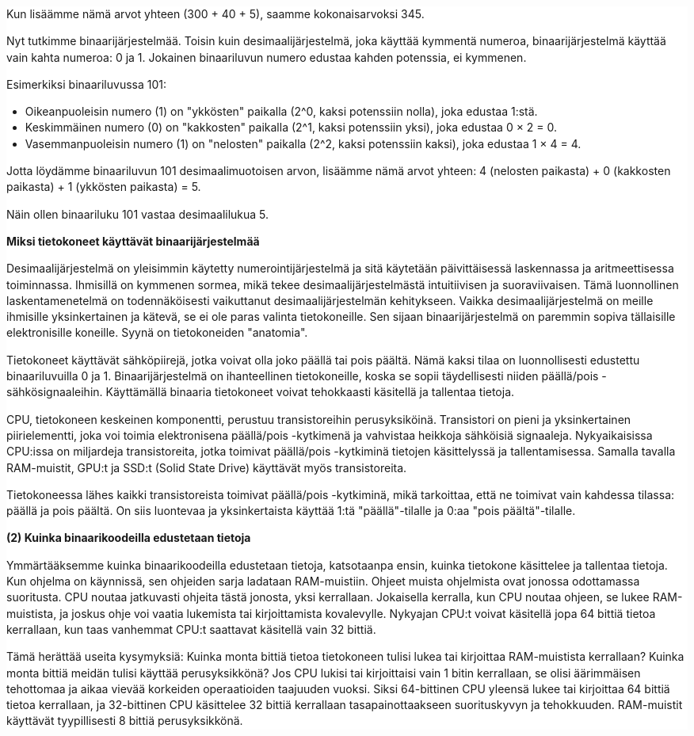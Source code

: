 Kun lisäämme nämä arvot yhteen (300 + 40 + 5), saamme kokonaisarvoksi 345.

Nyt tutkimme binaarijärjestelmää. Toisin kuin desimaalijärjestelmä, joka käyttää kymmentä numeroa, binaarijärjestelmä käyttää vain kahta numeroa: 0 ja 1. Jokainen binaariluvun numero edustaa kahden potenssia, ei kymmenen.

Esimerkiksi binaariluvussa 101:

- Oikeanpuoleisin numero (1) on "ykkösten" paikalla (2^0, kaksi potenssiin nolla), joka edustaa 1:stä.
- Keskimmäinen numero (0) on "kakkosten" paikalla (2^1, kaksi potenssiin yksi), joka edustaa 0 × 2 = 0.
- Vasemmanpuoleisin numero (1) on "nelosten" paikalla (2^2, kaksi potenssiin kaksi), joka edustaa 1 × 4 = 4.

Jotta löydämme binaariluvun 101 desimaalimuotoisen arvon, lisäämme nämä arvot yhteen: 4 (nelosten paikasta) + 0 (kakkosten paikasta) + 1 (ykkösten paikasta) = 5.

Näin ollen binaariluku 101 vastaa desimaalilukua 5.

**Miksi tietokoneet käyttävät binaarijärjestelmää**

Desimaalijärjestelmä on yleisimmin käytetty numerointijärjestelmä ja sitä käytetään päivittäisessä laskennassa ja aritmeettisessa toiminnassa. Ihmisillä on kymmenen sormea, mikä tekee desimaalijärjestelmästä intuitiivisen ja suoraviivaisen. Tämä luonnollinen laskentamenetelmä on todennäköisesti vaikuttanut desimaalijärjestelmän kehitykseen. Vaikka desimaalijärjestelmä on meille ihmisille yksinkertainen ja kätevä, se ei ole paras valinta tietokoneille. Sen sijaan binaarijärjestelmä on paremmin sopiva tällaisille elektronisille koneille. Syynä on tietokoneiden "anatomia".

Tietokoneet käyttävät sähköpiirejä, jotka voivat olla joko päällä tai pois päältä. Nämä kaksi tilaa on luonnollisesti edustettu binaariluvuilla 0 ja 1. Binaarijärjestelmä on ihanteellinen tietokoneille, koska se sopii täydellisesti niiden päällä/pois -sähkösignaaleihin. Käyttämällä binaaria tietokoneet voivat tehokkaasti käsitellä ja tallentaa tietoja.

CPU, tietokoneen keskeinen komponentti, perustuu transistoreihin perusyksiköinä. Transistori on pieni ja yksinkertainen piirielementti, joka voi toimia elektronisena päällä/pois -kytkimenä ja vahvistaa heikkoja sähköisiä signaaleja. Nykyaikaisissa CPU:issa on miljardeja transistoreita, jotka toimivat päällä/pois -kytkiminä tietojen käsittelyssä ja tallentamisessa. Samalla tavalla RAM-muistit, GPU:t ja SSD:t (Solid State Drive) käyttävät myös transistoreita.

Tietokoneessa lähes kaikki transistoreista toimivat päällä/pois -kytkiminä, mikä tarkoittaa, että ne toimivat vain kahdessa tilassa: päällä ja pois päältä. On siis luontevaa ja yksinkertaista käyttää 1:tä "päällä"-tilalle ja 0:aa "pois päältä"-tilalle.

**(2) Kuinka binaarikoodeilla edustetaan tietoja**

Ymmärtääksemme kuinka binaarikoodeilla edustetaan tietoja, katsotaanpa ensin, kuinka tietokone käsittelee ja tallentaa tietoja. Kun ohjelma on käynnissä, sen ohjeiden sarja ladataan RAM-muistiin. Ohjeet muista ohjelmista ovat jonossa odottamassa suoritusta. CPU noutaa jatkuvasti ohjeita tästä jonosta, yksi kerrallaan. Jokaisella kerralla, kun CPU noutaa ohjeen, se lukee RAM-muistista, ja joskus ohje voi vaatia lukemista tai kirjoittamista kovalevylle. Nykyajan CPU:t voivat käsitellä jopa 64 bittiä tietoa kerrallaan, kun taas vanhemmat CPU:t saattavat käsitellä vain 32 bittiä.

Tämä herättää useita kysymyksiä: Kuinka monta bittiä tietoa tietokoneen tulisi lukea tai kirjoittaa RAM-muistista kerrallaan? Kuinka monta bittiä meidän tulisi käyttää perusyksikkönä? Jos CPU lukisi tai kirjoittaisi vain 1 bitin kerrallaan, se olisi äärimmäisen tehottomaa ja aikaa vievää korkeiden operaatioiden taajuuden vuoksi. Siksi 64-bittinen CPU yleensä lukee tai kirjoittaa 64 bittiä tietoa kerrallaan, ja 32-bittinen CPU käsittelee 32 bittiä kerrallaan tasapainottaakseen suorituskyvyn ja tehokkuuden. RAM-muistit käyttävät tyypillisesti 8 bittiä perusyksikkönä.
